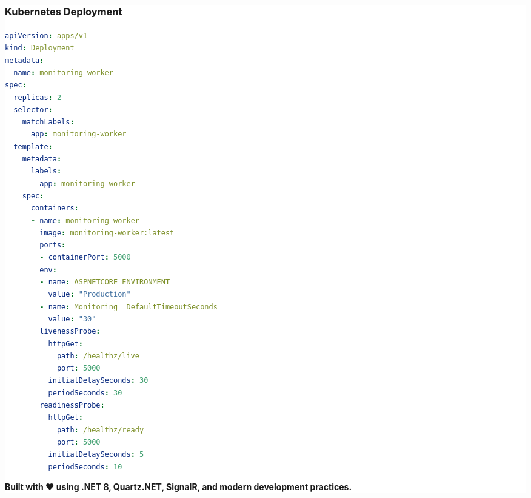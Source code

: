 ### Kubernetes Deployment

```yaml
apiVersion: apps/v1
kind: Deployment
metadata:
  name: monitoring-worker
spec:
  replicas: 2
  selector:
    matchLabels:
      app: monitoring-worker
  template:
    metadata:
      labels:
        app: monitoring-worker
    spec:
      containers:
      - name: monitoring-worker
        image: monitoring-worker:latest
        ports:
        - containerPort: 5000
        env:
        - name: ASPNETCORE_ENVIRONMENT
          value: "Production"
        - name: Monitoring__DefaultTimeoutSeconds
          value: "30"
        livenessProbe:
          httpGet:
            path: /healthz/live
            port: 5000
          initialDelaySeconds: 30
          periodSeconds: 30
        readinessProbe:
          httpGet:
            path: /healthz/ready
            port: 5000
          initialDelaySeconds: 5
          periodSeconds: 10
```

**Built with ❤️ using .NET 8, Quartz.NET, SignalR, and modern development practices.**
